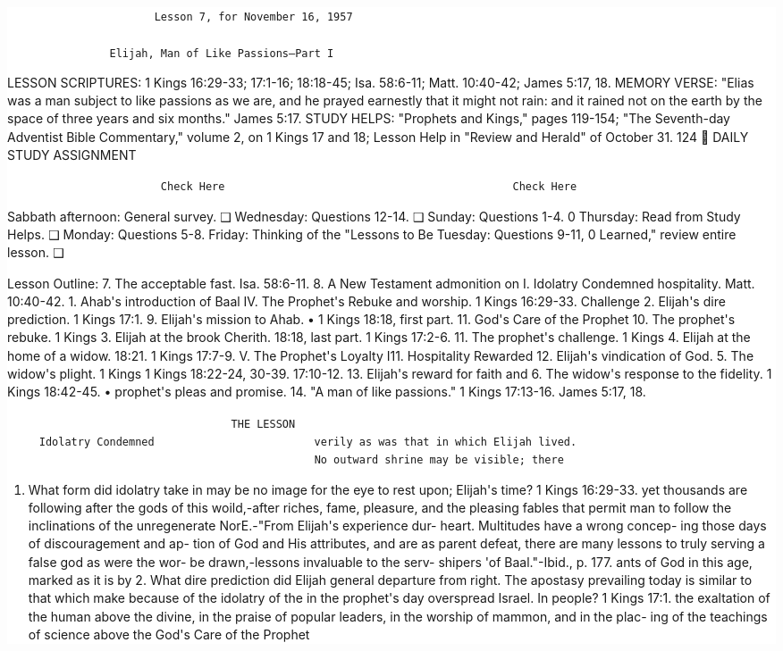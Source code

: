 

                           Lesson 7, for November 16, 1957

                    Elijah, Man of Like Passions—Part I
LESSON SCRIPTURES: 1 Kings 16:29-33; 17:1-16; 18:18-45; Isa. 58:6-11; Matt.
   10:40-42; James 5:17, 18.
MEMORY VERSE: "Elias was a man subject to like passions as we are, and he
   prayed earnestly that it might not rain: and it rained not on the earth by the
   space of three years and six months." James 5:17.
STUDY HELPS: "Prophets and Kings," pages 119-154; "The Seventh-day Adventist
   Bible Commentary," volume 2, on 1 Kings 17 and 18; Lesson Help in "Review
   and Herald" of October 31.
                                          124
                             DAILY STUDY ASSIGNMENT

                            Check Here                                             Check Here
Sabbath afternoon: General survey. ❑                Wednesday: Questions 12-14.            ❑
Sunday: Questions 1-4.              0               Thursday: Read from Study Helps. ❑
Monday: Questions 5-8.                              Friday: Thinking of the "Lessons to Be
Tuesday: Questions 9-11,            0                    Learned," review entire lesson. ❑


Lesson Outline:                                         7. The acceptable fast. Isa. 58:6-11.
                                                        8. A New Testament admonition on
I. Idolatry Condemned                                       hospitality. Matt. 10:40-42.
    1. Ahab's introduction of Baal                  IV. The Prophet's Rebuke and
        worship. 1 Kings 16:29-33.
                                                         Challenge
    2. Elijah's dire prediction. 1 Kings
        17:1.                                            9. Elijah's mission to Ahab.
                         •                                   1 Kings 18:18, first part.
11. God's Care of the Prophet
                                                        10. The prophet's rebuke. 1 Kings
    3. Elijah at the brook Cherith.                          18:18, last part.
        1 Kings 17:2-6.                                 11. The prophet's challenge. 1 Kings
    4. Elijah at the home of a widow.                        18:21.
        1 Kings 17:7-9.
                                                    V. The Prophet's Loyalty
I11. Hospitality Rewarded
                                                        12. Elijah's vindication of God.
    5. The widow's plight. 1 Kings                           1 Kings 18:22-24, 30-39.
        17:10-12.                                       13. Elijah's reward for faith and
    6. The widow's response to the                           fidelity. 1 Kings 18:42-45. •
        prophet's pleas and promise.                    14. "A man of like passions."
        1 Kings 17:13-16.                                    James 5:17, 18.

                                       THE LESSON
         Idolatry Condemned                         verily as was that in which Elijah lived.
                                                    No outward shrine may be visible; there
  1. What form did idolatry take in                 may be no image for the eye to rest upon;
Elijah's time? 1 Kings 16:29-33.                    yet thousands are following after the gods
                                                    of this woild,-after riches, fame, pleasure,
                                                    and the pleasing fables that permit man to
                                                    follow the inclinations of the unregenerate
   NorE.-"From Elijah's experience dur-             heart. Multitudes have a wrong concep-
ing those days of discouragement and ap-            tion of God and His attributes, and are as
parent defeat, there are many lessons to            truly serving a false god as were the wor-
be drawn,-lessons invaluable to the serv-           shipers 'of Baal."-Ibid., p. 177.
ants of God in this age, marked as it is by           2. What dire prediction did Elijah
general departure from right. The apostasy
prevailing today is similar to that which           make because of the idolatry of the
in the prophet's day overspread Israel. In          people? 1 Kings 17:1.
the exaltation of the human above the
divine, in the praise of popular leaders, in
the worship of mammon, and in the plac-
ing of the teachings of science above the                God's Care of the Prophet